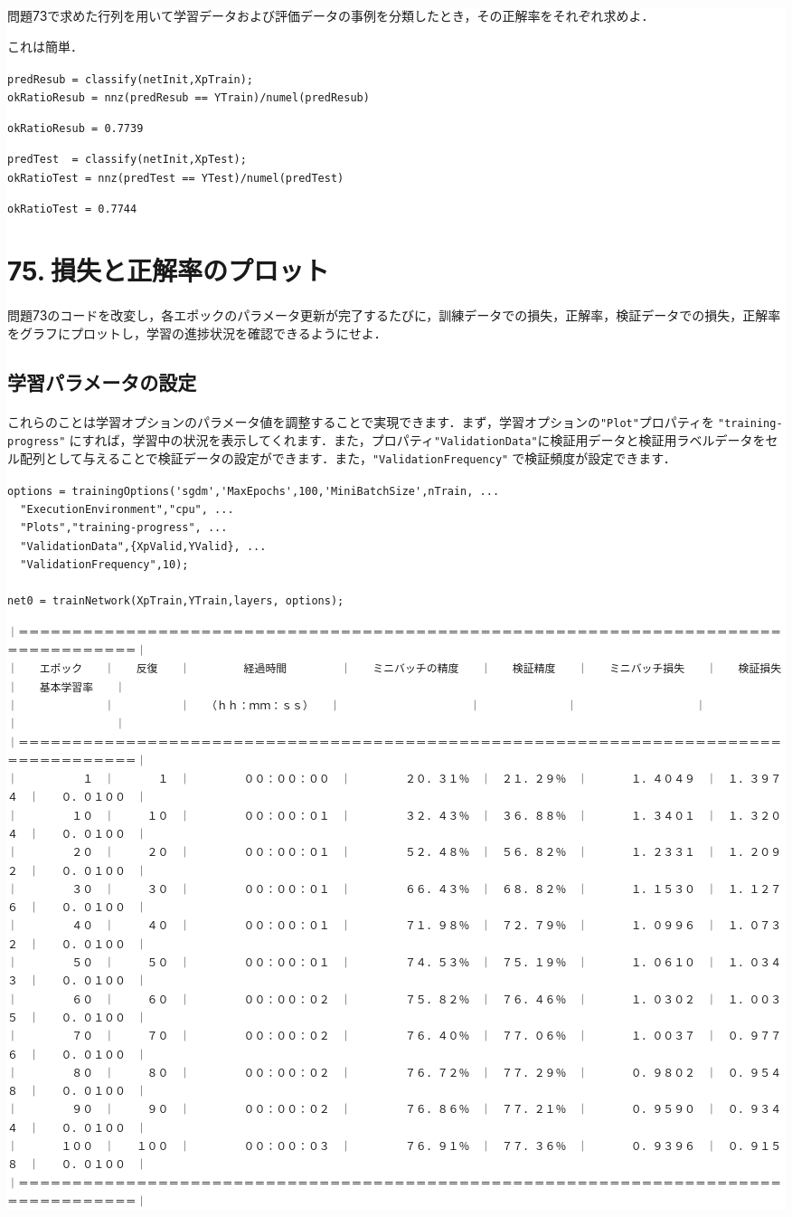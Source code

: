 
問題73で求めた行列を用いて学習データおよび評価データの事例を分類したとき，その正解率をそれぞれ求めよ．




これは簡単．



```matlab:Code
predResub = classify(netInit,XpTrain);
okRatioResub = nnz(predResub == YTrain)/numel(predResub)
```


```text:Output
okRatioResub = 0.7739
```


```matlab:Code
predTest  = classify(netInit,XpTest);
okRatioTest = nnz(predTest == YTest)/numel(predTest)
```


```text:Output
okRatioTest = 0.7744
```

# 75. 損失と正解率のプロット


問題73のコードを改変し，各エポックのパラメータ更新が完了するたびに，訓練データでの損失，正解率，検証データでの損失，正解率をグラフにプロットし，学習の進捗状況を確認できるようにせよ．


## 学習パラメータの設定


これらのことは学習オプションのパラメータ値を調整することで実現できます．まず，学習オプションの`"Plot"`プロパティを `"training-progress"` にすれば，学習中の状況を表示してくれます．また，プロパティ`"ValidationData"`に検証用データと検証用ラベルデータをセル配列として与えることで検証データの設定ができます．また，`"ValidationFrequency"` で検証頻度が設定できます．



```matlab:Code
options = trainingOptions('sgdm','MaxEpochs',100,'MiniBatchSize',nTrain, ...
  "ExecutionEnvironment","cpu", ...
  "Plots","training-progress", ... 
  "ValidationData",{XpValid,YValid}, ...
  "ValidationFrequency",10);

net0 = trainNetwork(XpTrain,YTrain,layers, options); 
```


```text:Output
｜＝＝＝＝＝＝＝＝＝＝＝＝＝＝＝＝＝＝＝＝＝＝＝＝＝＝＝＝＝＝＝＝＝＝＝＝＝＝＝＝＝＝＝＝＝＝＝＝＝＝＝＝＝＝＝＝＝＝＝＝＝＝＝＝＝＝＝＝＝＝＝＝＝＝＝＝＝＝＝＝＝＝＝｜
｜　　エポック　　｜　　反復　　｜　　　　　経過時間　　　　　｜　　ミニバッチの精度　　｜　　検証精度　　｜　　ミニバッチ損失　　｜　　検証損失　　｜　　基本学習率　　｜
｜　　　　　　　　｜　　　　　　｜　　（ｈｈ：ｍｍ：ｓｓ）　　｜　　　　　　　　　　　　｜　　　　　　　　｜　　　　　　　　　　　｜　　　　　　　　｜　　　　　　　　　｜
｜＝＝＝＝＝＝＝＝＝＝＝＝＝＝＝＝＝＝＝＝＝＝＝＝＝＝＝＝＝＝＝＝＝＝＝＝＝＝＝＝＝＝＝＝＝＝＝＝＝＝＝＝＝＝＝＝＝＝＝＝＝＝＝＝＝＝＝＝＝＝＝＝＝＝＝＝＝＝＝＝＝＝＝｜
｜　　　　　　１　｜　　　　１　｜　　　　　００：００：００　｜　　　　　２０．３１％　｜　２１．２９％　｜　　　　１．４０４９　｜　１．３９７４　｜　　０．０１００　｜
｜　　　　　１０　｜　　　１０　｜　　　　　００：００：０１　｜　　　　　３２．４３％　｜　３６．８８％　｜　　　　１．３４０１　｜　１．３２０４　｜　　０．０１００　｜
｜　　　　　２０　｜　　　２０　｜　　　　　００：００：０１　｜　　　　　５２．４８％　｜　５６．８２％　｜　　　　１．２３３１　｜　１．２０９２　｜　　０．０１００　｜
｜　　　　　３０　｜　　　３０　｜　　　　　００：００：０１　｜　　　　　６６．４３％　｜　６８．８２％　｜　　　　１．１５３０　｜　１．１２７６　｜　　０．０１００　｜
｜　　　　　４０　｜　　　４０　｜　　　　　００：００：０１　｜　　　　　７１．９８％　｜　７２．７９％　｜　　　　１．０９９６　｜　１．０７３２　｜　　０．０１００　｜
｜　　　　　５０　｜　　　５０　｜　　　　　００：００：０１　｜　　　　　７４．５３％　｜　７５．１９％　｜　　　　１．０６１０　｜　１．０３４３　｜　　０．０１００　｜
｜　　　　　６０　｜　　　６０　｜　　　　　００：００：０２　｜　　　　　７５．８２％　｜　７６．４６％　｜　　　　１．０３０２　｜　１．００３５　｜　　０．０１００　｜
｜　　　　　７０　｜　　　７０　｜　　　　　００：００：０２　｜　　　　　７６．４０％　｜　７７．０６％　｜　　　　１．００３７　｜　０．９７７６　｜　　０．０１００　｜
｜　　　　　８０　｜　　　８０　｜　　　　　００：００：０２　｜　　　　　７６．７２％　｜　７７．２９％　｜　　　　０．９８０２　｜　０．９５４８　｜　　０．０１００　｜
｜　　　　　９０　｜　　　９０　｜　　　　　００：００：０２　｜　　　　　７６．８６％　｜　７７．２１％　｜　　　　０．９５９０　｜　０．９３４４　｜　　０．０１００　｜
｜　　　　１００　｜　　１００　｜　　　　　００：００：０３　｜　　　　　７６．９１％　｜　７７．３６％　｜　　　　０．９３９６　｜　０．９１５８　｜　　０．０１００　｜
｜＝＝＝＝＝＝＝＝＝＝＝＝＝＝＝＝＝＝＝＝＝＝＝＝＝＝＝＝＝＝＝＝＝＝＝＝＝＝＝＝＝＝＝＝＝＝＝＝＝＝＝＝＝＝＝＝＝＝＝＝＝＝＝＝＝＝＝＝＝＝＝＝＝＝＝＝＝＝＝＝＝＝＝｜
```
